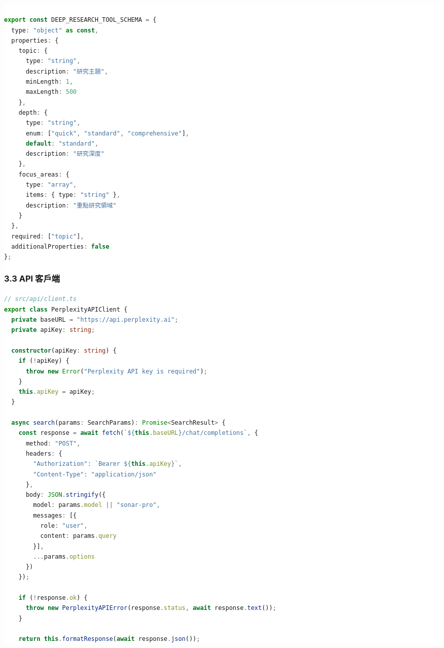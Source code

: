 ```typescript

export const DEEP_RESEARCH_TOOL_SCHEMA = {
  type: "object" as const,
  properties: {
    topic: {
      type: "string",
      description: "研究主題",
      minLength: 1,
      maxLength: 500
    },
    depth: {
      type: "string",
      enum: ["quick", "standard", "comprehensive"],
      default: "standard",
      description: "研究深度"
    },
    focus_areas: {
      type: "array",
      items: { type: "string" },
      description: "重點研究領域"
    }
  },
  required: ["topic"],
  additionalProperties: false
};
```

### 3.3 API 客戶端
```typescript
// src/api/client.ts
export class PerplexityAPIClient {
  private baseURL = "https://api.perplexity.ai";
  private apiKey: string;

  constructor(apiKey: string) {
    if (!apiKey) {
      throw new Error("Perplexity API key is required");
    }
    this.apiKey = apiKey;
  }

  async search(params: SearchParams): Promise<SearchResult> {
    const response = await fetch(`${this.baseURL}/chat/completions`, {
      method: "POST",
      headers: {
        "Authorization": `Bearer ${this.apiKey}`,
        "Content-Type": "application/json"
      },
      body: JSON.stringify({
        model: params.model || "sonar-pro",
        messages: [{
          role: "user",
          content: params.query
        }],
        ...params.options
      })
    });

    if (!response.ok) {
      throw new PerplexityAPIError(response.status, await response.text());
    }

    return this.formatResponse(await response.json());
```